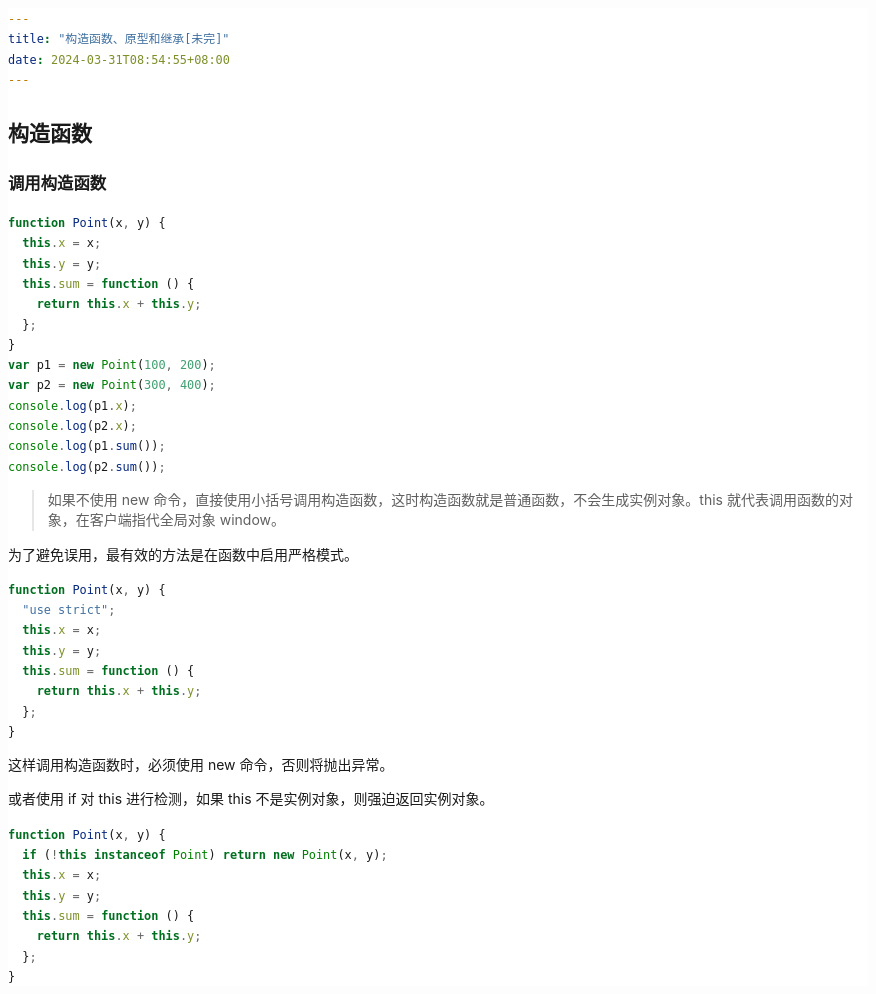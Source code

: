```yaml
---
title: "构造函数、原型和继承[未完]"
date: 2024-03-31T08:54:55+08:00
---
```


## 构造函数

### 调用构造函数

```js
function Point(x, y) {
  this.x = x;
  this.y = y;
  this.sum = function () {
    return this.x + this.y;
  };
}
var p1 = new Point(100, 200);
var p2 = new Point(300, 400);
console.log(p1.x);
console.log(p2.x);
console.log(p1.sum());
console.log(p2.sum());
```

> 如果不使用 new 命令，直接使用小括号调用构造函数，这时构造函数就是普通函数，不会生成实例对象。this 就代表调用函数的对象，在客户端指代全局对象 window。

为了避免误用，最有效的方法是在函数中启用严格模式。

```js
function Point(x, y) {
  "use strict";
  this.x = x;
  this.y = y;
  this.sum = function () {
    return this.x + this.y;
  };
}
```

这样调用构造函数时，必须使用 new 命令，否则将抛出异常。

或者使用 if 对 this 进行检测，如果 this 不是实例对象，则强迫返回实例对象。

```js
function Point(x, y) {
  if (!this instanceof Point) return new Point(x, y);
  this.x = x;
  this.y = y;
  this.sum = function () {
    return this.x + this.y;
  };
}
```
